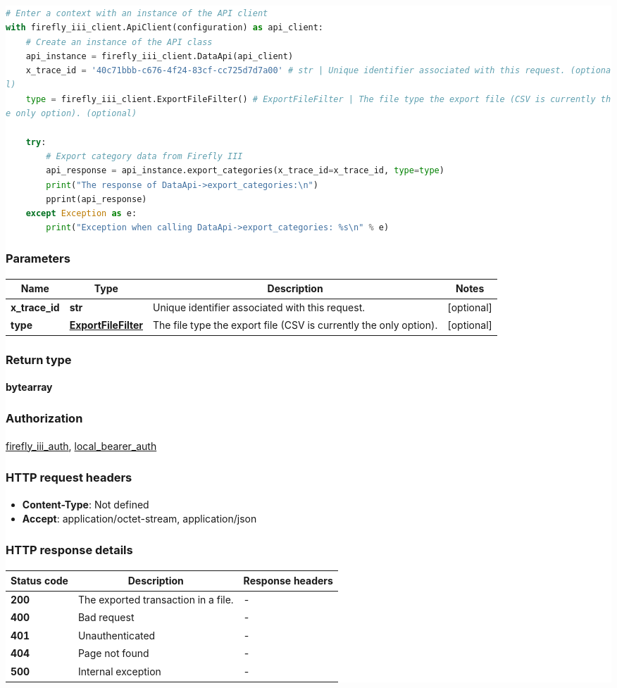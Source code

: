 ```python
# Enter a context with an instance of the API client
with firefly_iii_client.ApiClient(configuration) as api_client:
    # Create an instance of the API class
    api_instance = firefly_iii_client.DataApi(api_client)
    x_trace_id = '40c71bbb-c676-4f24-83cf-cc725d7d7a00' # str | Unique identifier associated with this request. (optional)
    type = firefly_iii_client.ExportFileFilter() # ExportFileFilter | The file type the export file (CSV is currently the only option). (optional)

    try:
        # Export category data from Firefly III
        api_response = api_instance.export_categories(x_trace_id=x_trace_id, type=type)
        print("The response of DataApi->export_categories:\n")
        pprint(api_response)
    except Exception as e:
        print("Exception when calling DataApi->export_categories: %s\n" % e)
```



### Parameters


Name | Type | Description  | Notes
------------- | ------------- | ------------- | -------------
 **x_trace_id** | **str**| Unique identifier associated with this request. | [optional] 
 **type** | [**ExportFileFilter**](.md)| The file type the export file (CSV is currently the only option). | [optional] 

### Return type

**bytearray**

### Authorization

[firefly_iii_auth](../README.md#firefly_iii_auth), [local_bearer_auth](../README.md#local_bearer_auth)

### HTTP request headers

 - **Content-Type**: Not defined
 - **Accept**: application/octet-stream, application/json

### HTTP response details

| Status code | Description | Response headers |
|-------------|-------------|------------------|
**200** | The exported transaction in a file. |  -  |
**400** | Bad request |  -  |
**401** | Unauthenticated |  -  |
**404** | Page not found |  -  |
**500** | Internal exception |  -  |

